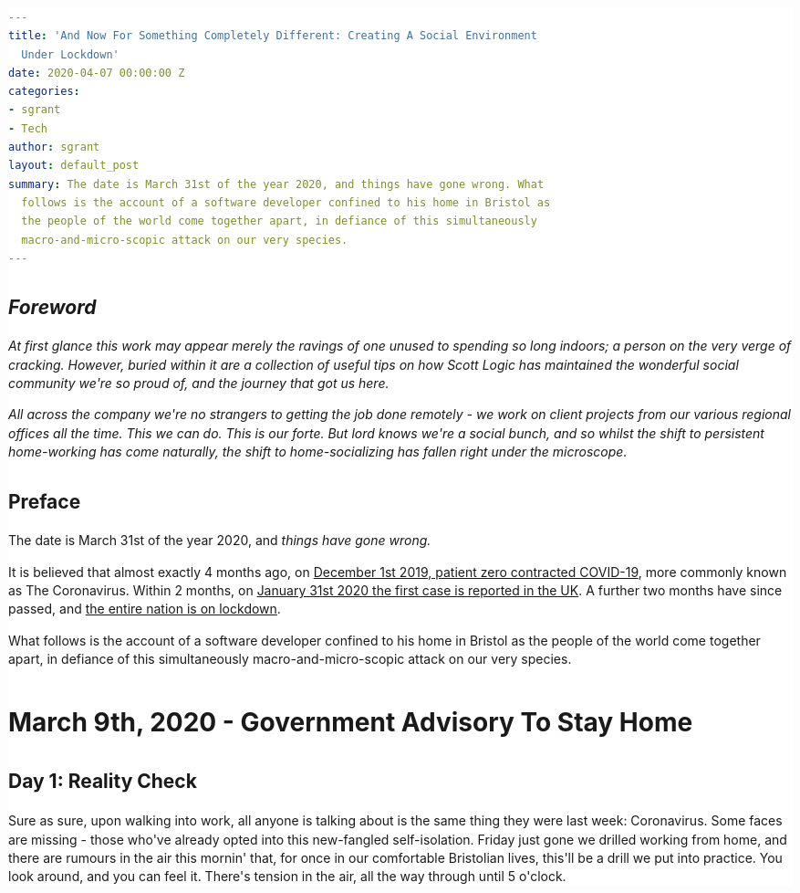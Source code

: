 ```yaml
---
title: 'And Now For Something Completely Different: Creating A Social Environment
  Under Lockdown'
date: 2020-04-07 00:00:00 Z
categories:
- sgrant
- Tech
author: sgrant
layout: default_post
summary: The date is March 31st of the year 2020, and things have gone wrong. What
  follows is the account of a software developer confined to his home in Bristol as
  the people of the world come together apart, in defiance of this simultaneously
  macro-and-micro-scopic attack on our very species.
---
```


## _Foreword_

_At first glance this work may appear merely the ravings of one unused to spending so long indoors; a person on the very verge of cracking. However, buried within it are a collection of useful tips on how Scott Logic has maintained the wonderful social community we're so proud of, and the journey that got us here._

_All across the company we're no strangers to getting the job done remotely - we work on client projects from our various regional offices all the time. This we can do. This is our forte. But lord knows we're a social bunch, and so whilst the shift to persistent home-working has come naturally, the shift to home-socializing has fallen right under the microscope._

## Preface

The date is March 31st of the year 2020, and _things have gone wrong._

It is believed that almost exactly 4 months ago, on [December 1st 2019, patient zero contracted COVID-19](https://www.bbc.com/future/article/20200221-coronavirus-the-harmful-hunt-for-covid-19s-patient-zero), more commonly known as The Coronavirus. Within 2 months, on [January 31st 2020 the first case is reported in the UK](https://www.standard.co.uk/news/health/coronavirus-35-cases-timeline-uk-covid19-new-a4375311.html). A further two months have since passed, and [the entire nation is on lockdown](https://www.theguardian.com/world/2020/mar/23/boris-johnson-orders-uk-lockdown-to-be-enforced-by-police).

What follows is the account of a software developer confined to his home in Bristol as the people of the world come together apart, in defiance of this simultaneously macro-and-micro-scopic attack on our very species.

# March 9th, 2020 - Government Advisory To Stay Home

## Day 1: Reality Check

Sure as sure, upon walking into work, all anyone is talking about is the same thing they were last week: Coronavirus. Some faces are missing - those who've already opted into this new-fangled self-isolation. Friday just gone we drilled working from home, and there are rumours in the air this mornin' that, for once in our comfortable Bristolian lives, this'll be a drill we put into practice. You look around, and you can feel it. There's tension in the air, all the way through until 5 o'clock.

